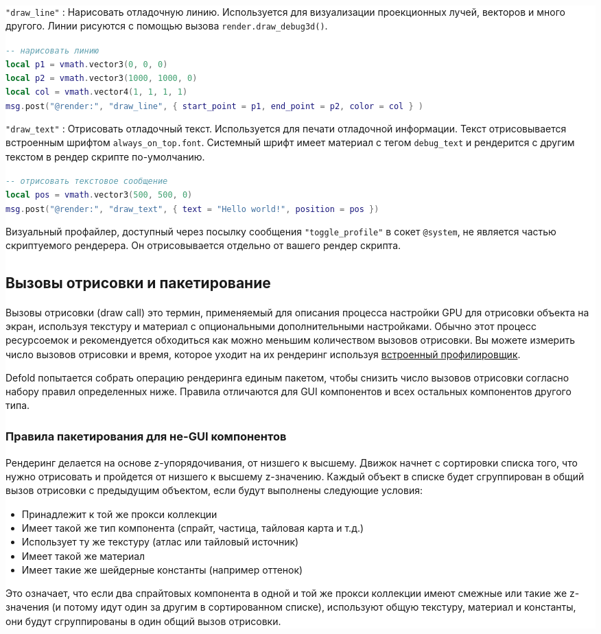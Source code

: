 `"draw_line"`
: Нарисовать отладочную линию. Используется для визуализации проекционных лучей, векторов и много другого. Линии рисуются с помощью вызова `render.draw_debug3d()`.

  ```lua
  -- нарисовать линию
  local p1 = vmath.vector3(0, 0, 0)
  local p2 = vmath.vector3(1000, 1000, 0)
  local col = vmath.vector4(1, 1, 1, 1)
  msg.post("@render:", "draw_line", { start_point = p1, end_point = p2, color = col } )  
  ```

`"draw_text"`
: Отрисовать отладочный текст. Используется для печати отладочной информации. Текст отрисовывается встроенным шрифтом `always_on_top.font`. Системный шрифт имеет материал с тегом `debug_text` и рендерится с другим текстом в рендер скрипте по-умолчанию.

  ```lua
  -- отрисовать текстовое сообщение
  local pos = vmath.vector3(500, 500, 0)
  msg.post("@render:", "draw_text", { text = "Hello world!", position = pos })  
  ```

Визуальный профайлер, доступный через посылку сообщения `"toggle_profile"` в сокет `@system`, не является частью скриптуемого рендерера. Он отрисовывается отдельно от вашего рендер скрипта.  


## Вызовы отрисовки и пакетирование

Вызовы отрисовки (draw call) это термин, применяемый для описания процесса настройки GPU для отрисовки объекта на экран, используя текстуру и материал с опциональными дополнительными настройками. Обычно этот процесс ресурсоемок и рекомендуется обходиться как можно меньшим количеством вызовов отрисовки. Вы можете измерить число вызовов отрисовки и время, которое уходит на их рендеринг используя [встроенный профилировщик](/manuals/profiling/).

Defold попытается собрать операцию рендеринга единым пакетом, чтобы снизить число вызовов отрисовки согласно набору правил определенных ниже. Правила отличаются для GUI компонентов и всех остальных компонентов другого типа.


### Правила пакетирования для не-GUI компонентов

Рендеринг делается на основе z-упорядочивания, от низшего к высшему. Движок начнет с сортировки списка того, что нужно отрисовать и пройдется от низшего к высшему z-значению. Каждый объект в списке будет сгруппирован в общий вызов отрисовки с предыдущим объектом, если будут выполнены следующие условия:

* Принадлежит к той же прокси коллекции
* Имеет такой же тип компонента (спрайт, частица, тайловая карта и т.д.)
* Использует ту же текстуру (атлас или тайловый источник)
* Имеет такой же материал
* Имеет такие же шейдерные константы (например оттенок)

Это означает, что если два спрайтовых компонента в одной и той же прокси коллекции имеют смежные или такие же z-значения (и потому идут один за другим в сортированном списке), используют общую текстуру, материал и константы, они будут сгруппированы в один общий вызов отрисовки.
